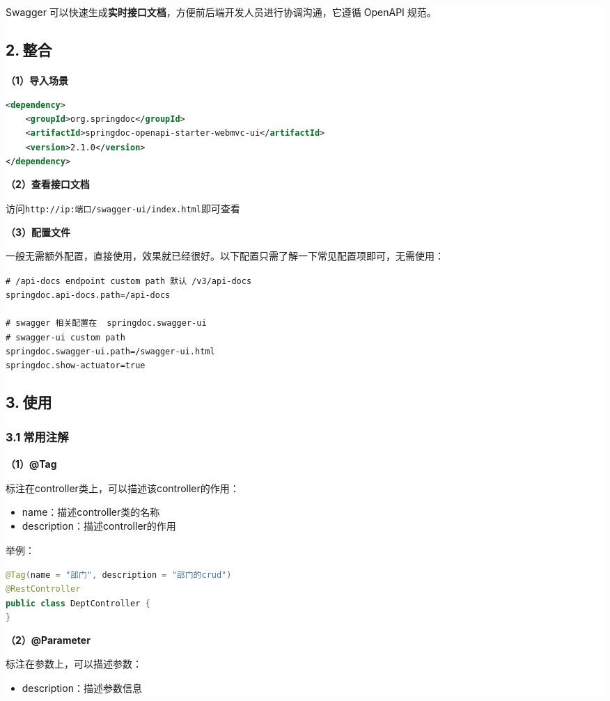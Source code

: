 Swagger 可以快速生成**实时接口文档**，方便前后端开发人员进行协调沟通，它遵循 OpenAPI 规范。

## 2. 整合

**（1）导入场景**

```xml
<dependency>
    <groupId>org.springdoc</groupId>
    <artifactId>springdoc-openapi-starter-webmvc-ui</artifactId>
    <version>2.1.0</version>
</dependency>
```

**（2）查看接口文档**

访问`http://ip:端口/swagger-ui/index.html`即可查看

**（3）配置文件**

一般无需额外配置，直接使用，效果就已经很好。以下配置只需了解一下常见配置项即可，无需使用：

```properties
# /api-docs endpoint custom path 默认 /v3/api-docs
springdoc.api-docs.path=/api-docs

# swagger 相关配置在  springdoc.swagger-ui
# swagger-ui custom path
springdoc.swagger-ui.path=/swagger-ui.html
springdoc.show-actuator=true
```

## 3. 使用

### 3.1 常用注解

**（1）@Tag**

标注在controller类上，可以描述该controller的作用：

- name：描述controller类的名称
- description：描述controller的作用

举例：

```java
@Tag(name = "部门", description = "部门的crud")
@RestController
public class DeptController {
}
```

**（2）@Parameter**

标注在参数上，可以描述参数：

- description：描述参数信息
